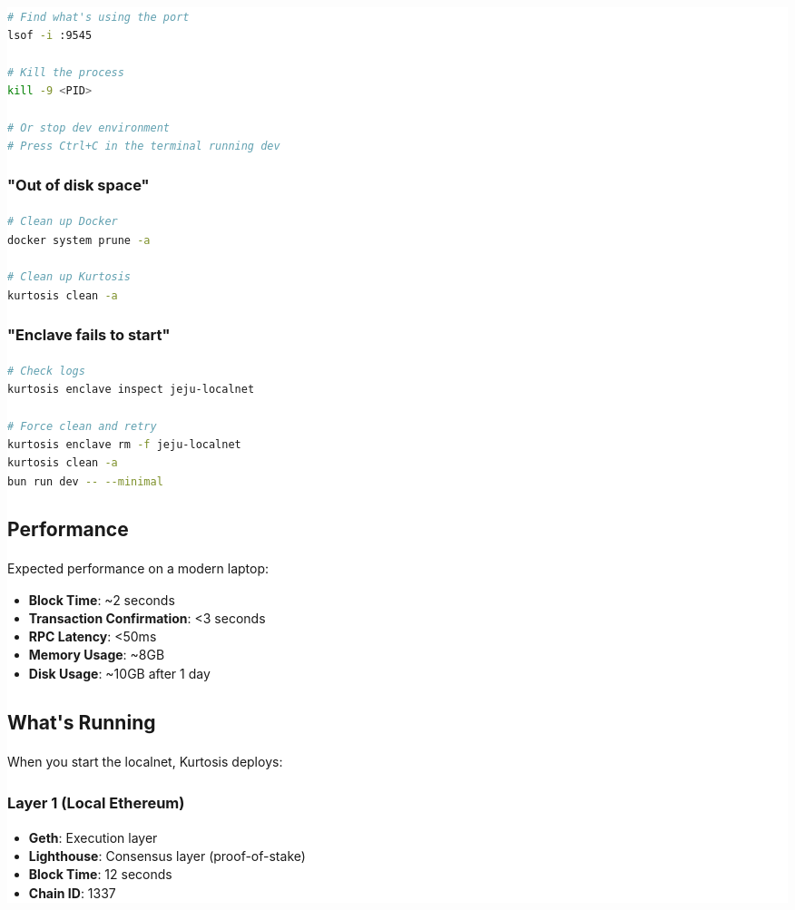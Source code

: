 ```bash
# Find what's using the port
lsof -i :9545

# Kill the process
kill -9 <PID>

# Or stop dev environment
# Press Ctrl+C in the terminal running dev
```

### "Out of disk space"

```bash
# Clean up Docker
docker system prune -a

# Clean up Kurtosis
kurtosis clean -a
```

### "Enclave fails to start"

```bash
# Check logs
kurtosis enclave inspect jeju-localnet

# Force clean and retry
kurtosis enclave rm -f jeju-localnet
kurtosis clean -a
bun run dev -- --minimal
```

## Performance

Expected performance on a modern laptop:

- **Block Time**: ~2 seconds
- **Transaction Confirmation**: <3 seconds
- **RPC Latency**: <50ms
- **Memory Usage**: ~8GB
- **Disk Usage**: ~10GB after 1 day

## What's Running

When you start the localnet, Kurtosis deploys:

### Layer 1 (Local Ethereum)
- **Geth**: Execution layer
- **Lighthouse**: Consensus layer (proof-of-stake)
- **Block Time**: 12 seconds
- **Chain ID**: 1337
